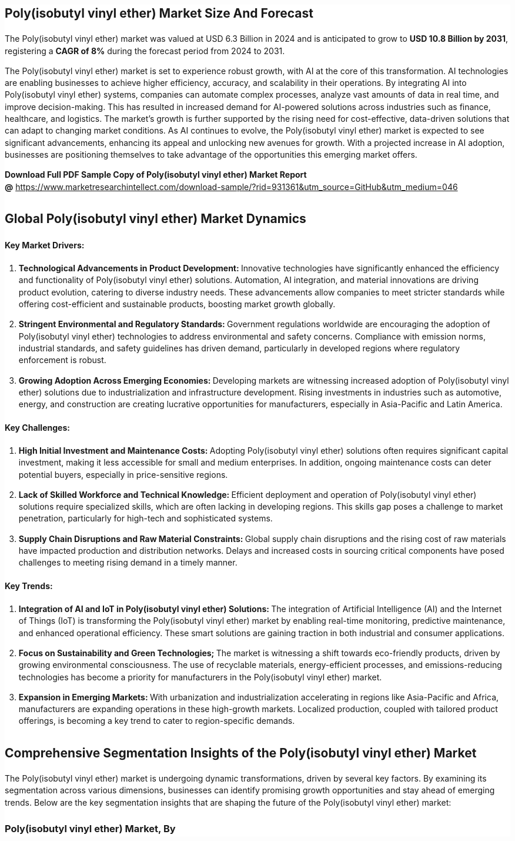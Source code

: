 <h2>Poly(isobutyl vinyl ether) Market Size And Forecast</h2><p>The Poly(isobutyl vinyl ether) market was valued at USD 6.3 Billion in 2024 and is anticipated to grow to <strong>USD 10.8 Billion by 2031</strong>, registering a <strong>CAGR of 8%</strong> during the forecast period from 2024 to 2031.</p><p>The Poly(isobutyl vinyl ether) market is set to experience robust growth, with AI at the core of this transformation. AI technologies are enabling businesses to achieve higher efficiency, accuracy, and scalability in their operations. By integrating AI into Poly(isobutyl vinyl ether) systems, companies can automate complex processes, analyze vast amounts of data in real time, and improve decision-making. This has resulted in increased demand for AI-powered solutions across industries such as finance, healthcare, and logistics. The market’s growth is further supported by the rising need for cost-effective, data-driven solutions that can adapt to changing market conditions. As AI continues to evolve, the Poly(isobutyl vinyl ether) market is expected to see significant advancements, enhancing its appeal and unlocking new avenues for growth. With a projected increase in AI adoption, businesses are positioning themselves to take advantage of the opportunities this emerging market offers.</p><p><strong>Download Full PDF Sample Copy of Poly(isobutyl vinyl ether) Market Report @</strong>&nbsp;<a href="https://www.marketresearchintellect.com/download-sample/?rid=931361&amp;utm_source=GitHub&amp;utm_medium=046">https://www.marketresearchintellect.com/download-sample/?rid=931361&amp;utm_source=GitHub&amp;utm_medium=046</a></p><h2>Global Poly(isobutyl vinyl ether) Market Dynamics</h2><h4><strong>Key Market Drivers:</strong></h4><ol><li><p><strong>Technological Advancements in Product Development:&nbsp;</strong>Innovative technologies have significantly enhanced the efficiency and functionality of Poly(isobutyl vinyl ether) solutions. Automation, AI integration, and material innovations are driving product evolution, catering to diverse industry needs. These advancements allow companies to meet stricter standards while offering cost-efficient and sustainable products, boosting market growth globally.</p></li><li><p><strong>Stringent Environmental and Regulatory Standards:&nbsp;</strong>Government regulations worldwide are encouraging the adoption of Poly(isobutyl vinyl ether) technologies to address environmental and safety concerns. Compliance with emission norms, industrial standards, and safety guidelines has driven demand, particularly in developed regions where regulatory enforcement is robust.</p></li><li><p><strong>Growing Adoption Across Emerging Economies:&nbsp;</strong>Developing markets are witnessing increased adoption of Poly(isobutyl vinyl ether) solutions due to industrialization and infrastructure development. Rising investments in industries such as automotive, energy, and construction are creating lucrative opportunities for manufacturers, especially in Asia-Pacific and Latin America.</p></li></ol><h4><strong>Key Challenges:</strong></h4><ol><li><p><strong>High Initial Investment and Maintenance Costs:&nbsp;</strong>Adopting Poly(isobutyl vinyl ether) solutions often requires significant capital investment, making it less accessible for small and medium enterprises. In addition, ongoing maintenance costs can deter potential buyers, especially in price-sensitive regions.</p></li><li><p><strong>Lack of Skilled Workforce and Technical Knowledge:&nbsp;</strong>Efficient deployment and operation of Poly(isobutyl vinyl ether) solutions require specialized skills, which are often lacking in developing regions. This skills gap poses a challenge to market penetration, particularly for high-tech and sophisticated systems.</p></li><li><p><strong>Supply Chain Disruptions and Raw Material Constraints:&nbsp;</strong>Global supply chain disruptions and the rising cost of raw materials have impacted production and distribution networks. Delays and increased costs in sourcing critical components have posed challenges to meeting rising demand in a timely manner.</p></li></ol><h4><strong>Key Trends:</strong></h4><ol><li><p><strong>Integration of AI and IoT in Poly(isobutyl vinyl ether) Solutions:&nbsp;</strong>The integration of Artificial Intelligence (AI) and the Internet of Things (IoT) is transforming the Poly(isobutyl vinyl ether) market by enabling real-time monitoring, predictive maintenance, and enhanced operational efficiency. These smart solutions are gaining traction in both industrial and consumer applications.</p></li><li><p><strong>Focus on Sustainability and Green Technologies;&nbsp;</strong>The market is witnessing a shift towards eco-friendly products, driven by growing environmental consciousness. The use of recyclable materials, energy-efficient processes, and emissions-reducing technologies has become a priority for manufacturers in the Poly(isobutyl vinyl ether) market.</p></li><li><p><strong>Expansion in Emerging Markets:&nbsp;</strong>With urbanization and industrialization accelerating in regions like Asia-Pacific and Africa, manufacturers are expanding operations in these high-growth markets. Localized production, coupled with tailored product offerings, is becoming a key trend to cater to region-specific demands.</p></li></ol><div class="article-main__content" data-test-id="publishing-text-block"><h2>Comprehensive Segmentation Insights of the Poly(isobutyl vinyl ether) Market</h2><p>The Poly(isobutyl vinyl ether) market is undergoing dynamic transformations, driven by several key factors. By examining its segmentation across various dimensions, businesses can identify promising growth opportunities and stay ahead of emerging trends. Below are the key segmentation insights that are shaping the future of the Poly(isobutyl vinyl ether) market:</p><h3><strong>Poly(isobutyl vinyl ether) Market, By